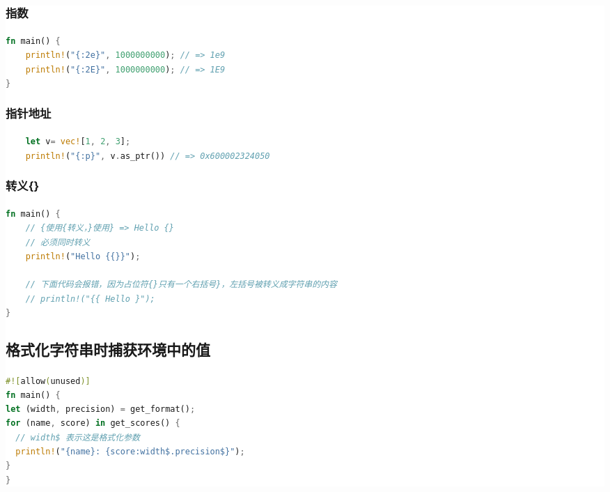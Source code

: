 ### 指数

```rust
fn main() {
    println!("{:2e}", 1000000000); // => 1e9
    println!("{:2E}", 1000000000); // => 1E9
}
```

### 指针地址

```rust
    let v= vec![1, 2, 3];
    println!("{:p}", v.as_ptr()) // => 0x600002324050
```

### 转义{}

```rust
fn main() {
    // {使用{转义，}使用} => Hello {}
    // 必须同时转义
    println!("Hello {{}}");

    // 下面代码会报错，因为占位符{}只有一个右括号}，左括号被转义成字符串的内容
    // println!("{{ Hello }");
}
```

## 格式化字符串时捕获环境中的值

```rust
#![allow(unused)]
fn main() {
let (width, precision) = get_format();
for (name, score) in get_scores() {
  // width$ 表示这是格式化参数
  println!("{name}: {score:width$.precision$}");
}
}
```
